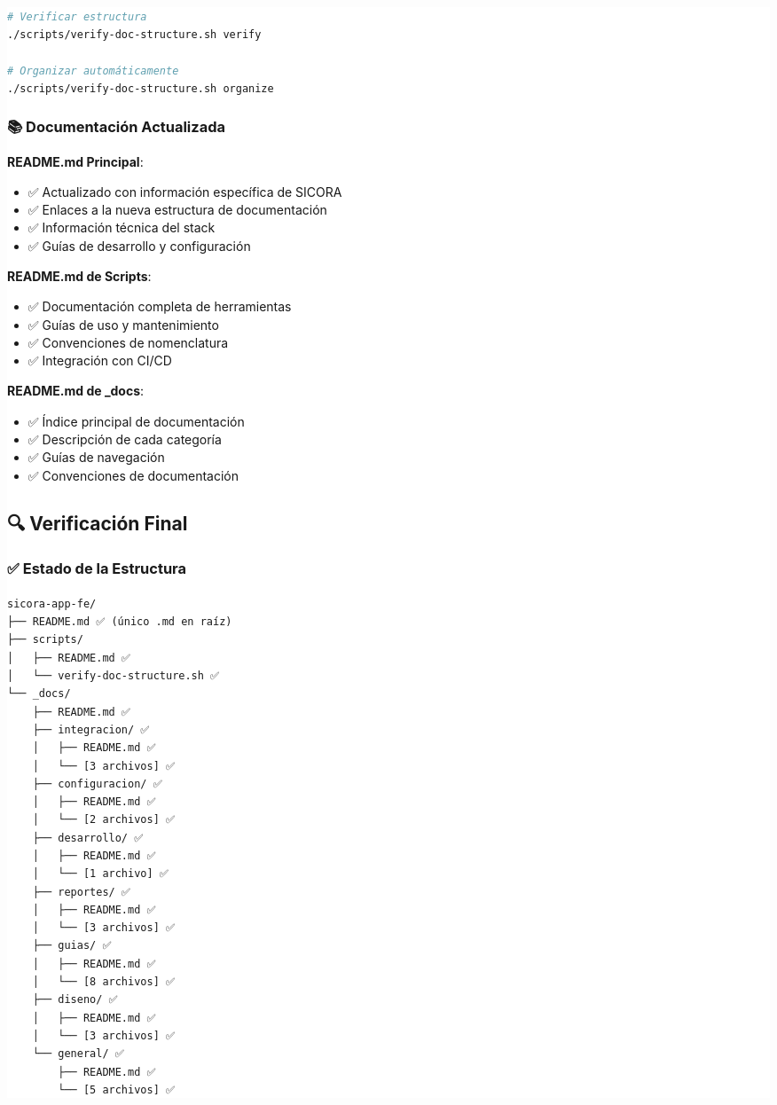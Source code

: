 ```bash
# Verificar estructura
./scripts/verify-doc-structure.sh verify

# Organizar automáticamente
./scripts/verify-doc-structure.sh organize
```

### 📚 Documentación Actualizada

**README.md Principal**:

- ✅ Actualizado con información específica de SICORA
- ✅ Enlaces a la nueva estructura de documentación
- ✅ Información técnica del stack
- ✅ Guías de desarrollo y configuración

**README.md de Scripts**:

- ✅ Documentación completa de herramientas
- ✅ Guías de uso y mantenimiento
- ✅ Convenciones de nomenclatura
- ✅ Integración con CI/CD

**README.md de \_docs**:

- ✅ Índice principal de documentación
- ✅ Descripción de cada categoría
- ✅ Guías de navegación
- ✅ Convenciones de documentación

## 🔍 Verificación Final

### ✅ Estado de la Estructura

```
sicora-app-fe/
├── README.md ✅ (único .md en raíz)
├── scripts/
│   ├── README.md ✅
│   └── verify-doc-structure.sh ✅
└── _docs/
    ├── README.md ✅
    ├── integracion/ ✅
    │   ├── README.md ✅
    │   └── [3 archivos] ✅
    ├── configuracion/ ✅
    │   ├── README.md ✅
    │   └── [2 archivos] ✅
    ├── desarrollo/ ✅
    │   ├── README.md ✅
    │   └── [1 archivo] ✅
    ├── reportes/ ✅
    │   ├── README.md ✅
    │   └── [3 archivos] ✅
    ├── guias/ ✅
    │   ├── README.md ✅
    │   └── [8 archivos] ✅
    ├── diseno/ ✅
    │   ├── README.md ✅
    │   └── [3 archivos] ✅
    └── general/ ✅
        ├── README.md ✅
        └── [5 archivos] ✅
```
